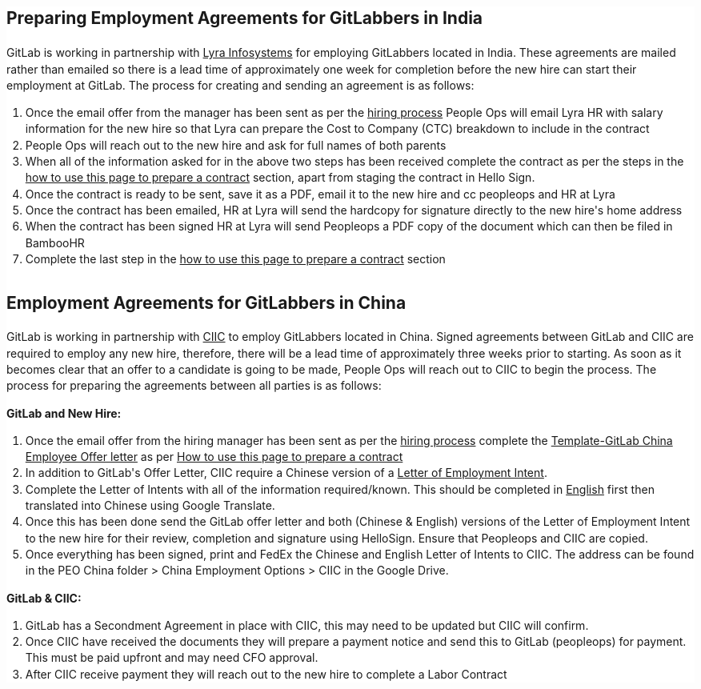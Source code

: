 ## Preparing Employment Agreements for GitLabbers in India

GitLab is working in partnership with [Lyra Infosystems](http://lyrainfo.com/) for employing GitLabbers located in India. These agreements are mailed rather than emailed so there is a lead time of approximately one week for completion before the new hire can start their employment at GitLab. The process for creating and sending an agreement is as follows:

1. Once the email offer from the manager has been sent as per the [hiring process](https://about.gitlab.com/handbook/hiring/) People Ops will email Lyra HR with salary information for the new hire so that Lyra can prepare the Cost to Company (CTC) breakdown to include in the contract
1. People Ops will reach out to the new hire and ask for full names of both parents
1. When all of the information asked for in the above two steps has been received complete the contract as per the steps in the [how to use this page to prepare a contract](https://about.gitlab.com/handbook/contracts/#how-to-use) section, apart from staging the contract in Hello Sign.
1. Once the contract is ready to be sent, save it as a PDF, email it to the new hire and cc peopleops and HR at Lyra
1. Once the contract has been emailed, HR at Lyra will send the hardcopy for signature directly to the new hire's home address
1. When the contract has been signed HR at Lyra will send Peopleops a PDF copy of the document which can then be filed in BambooHR
1. Complete the last step in the [how to use this page to prepare a contract](https://about.gitlab.com/handbook/contracts/#how-to-use) section

## Employment Agreements for GitLabbers in China

GitLab is working in partnership with [CIIC](http://www.ciicsh.com/en/) to employ GitLabbers located in China. Signed agreements between GitLab and CIIC are required to employ any new hire, therefore, there will be a lead time of approximately three weeks prior to starting. As soon as it becomes clear that an offer to a candidate is going to be made, People Ops will reach out to CIIC to begin the process. The process for preparing the agreements between all parties is as follows:

**GitLab and New Hire:**

1. Once the email offer from the hiring manager has been sent as per the [hiring process](https://about.gitlab.com/handbook/hiring/) complete the [Template-GitLab China Employee Offer letter](https://docs.google.com/document/d/1c69dG9TuAB0MgiKj_gLDuHTHpzjocvEAm2okUOKqRIs/edit#) as per [How to use this page to prepare a contract](#how-to-use)
2. In addition to GitLab's Offer Letter, CIIC require a Chinese version of a [Letter of Employment Intent](https://docs.google.com/document/d/1BEHvveYUJkS1xwyd037P_zzitOSotF_68Kbi-c7k8hY/edit).  
3. Complete the Letter of Intents with all of the information required/known. This should be completed in [English](https://docs.google.com/document/d/1b3fHqHzXhhoJeskUN-Km9vTLeuszysWPj8PlvXm45ug/edit) first then translated into Chinese using Google Translate.
4. Once this has been done send the GitLab offer letter and both (Chinese & English) versions of the Letter of Employment Intent to the new hire for their review, completion and signature using HelloSign. Ensure that Peopleops and CIIC are copied.
5. Once everything has been signed, print and FedEx the Chinese and English Letter of Intents to CIIC. The address can be found in the PEO China folder > China Employment Options > CIIC in the Google Drive.

**GitLab & CIIC:**

1. GitLab has a Secondment Agreement in place with CIIC, this may need to be updated but CIIC will confirm.
2. Once CIIC have received the documents they will prepare a payment notice and send this to GitLab (peopleops) for payment. This must be paid upfront and may need CFO approval.
3. After CIIC receive payment they will reach out to the new hire to complete a Labor Contract
